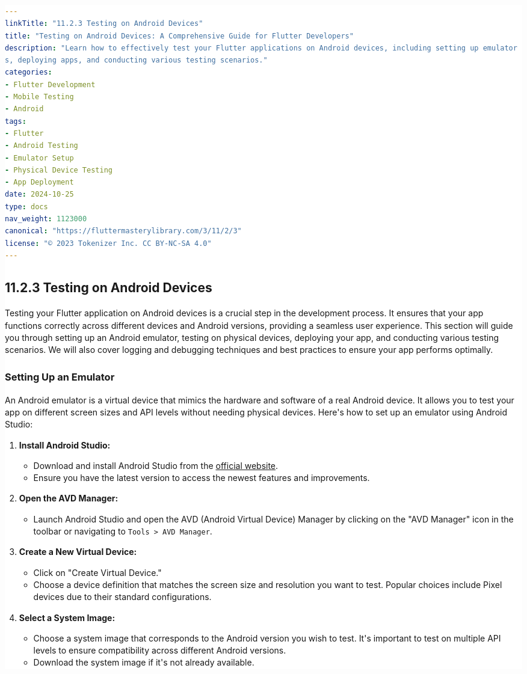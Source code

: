 ```yaml
---
linkTitle: "11.2.3 Testing on Android Devices"
title: "Testing on Android Devices: A Comprehensive Guide for Flutter Developers"
description: "Learn how to effectively test your Flutter applications on Android devices, including setting up emulators, deploying apps, and conducting various testing scenarios."
categories:
- Flutter Development
- Mobile Testing
- Android
tags:
- Flutter
- Android Testing
- Emulator Setup
- Physical Device Testing
- App Deployment
date: 2024-10-25
type: docs
nav_weight: 1123000
canonical: "https://fluttermasterylibrary.com/3/11/2/3"
license: "© 2023 Tokenizer Inc. CC BY-NC-SA 4.0"
---
```


## 11.2.3 Testing on Android Devices

Testing your Flutter application on Android devices is a crucial step in the development process. It ensures that your app functions correctly across different devices and Android versions, providing a seamless user experience. This section will guide you through setting up an Android emulator, testing on physical devices, deploying your app, and conducting various testing scenarios. We will also cover logging and debugging techniques and best practices to ensure your app performs optimally.

### Setting Up an Emulator

An Android emulator is a virtual device that mimics the hardware and software of a real Android device. It allows you to test your app on different screen sizes and API levels without needing physical devices. Here's how to set up an emulator using Android Studio:

1. **Install Android Studio:**
   - Download and install Android Studio from the [official website](https://developer.android.com/studio).
   - Ensure you have the latest version to access the newest features and improvements.

2. **Open the AVD Manager:**
   - Launch Android Studio and open the AVD (Android Virtual Device) Manager by clicking on the "AVD Manager" icon in the toolbar or navigating to `Tools > AVD Manager`.

3. **Create a New Virtual Device:**
   - Click on "Create Virtual Device."
   - Choose a device definition that matches the screen size and resolution you want to test. Popular choices include Pixel devices due to their standard configurations.

4. **Select a System Image:**
   - Choose a system image that corresponds to the Android version you wish to test. It's important to test on multiple API levels to ensure compatibility across different Android versions.
   - Download the system image if it's not already available.

